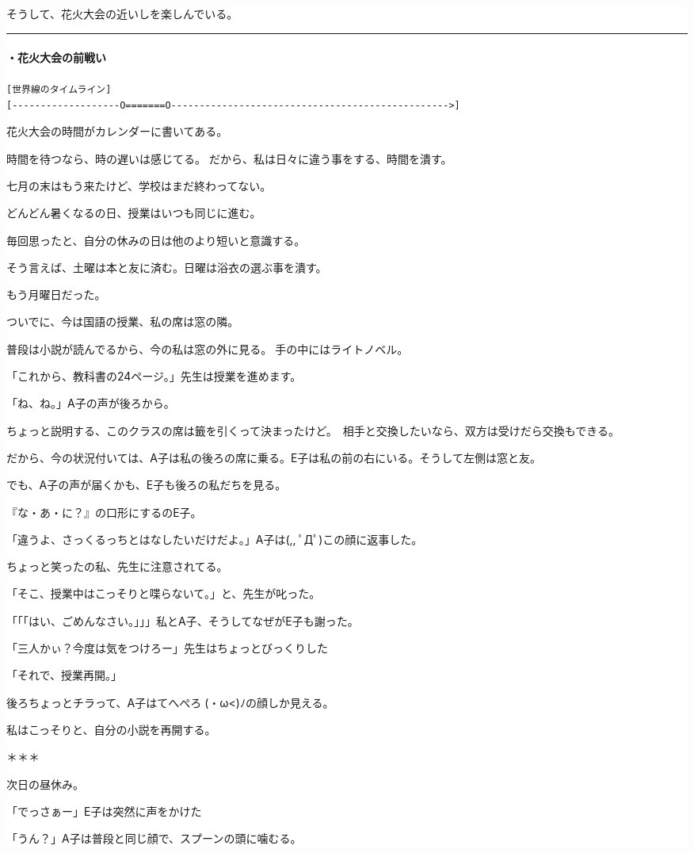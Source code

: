 そうして、花火大会の近いしを楽しんでいる。

---

#### ・花火大会の前戦い

```
[世界線のタイムライン]
[-------------------O=======O------------------------------------------------->]
```

花火大会の時間がカレンダーに書いてある。

時間を待つなら、時の遅いは感じてる。 だから、私は日々に違う事をする、時間を潰す。

七月の末はもう来たけど、学校はまだ終わってない。

どんどん暑くなるの日、授業はいつも同じに進む。

毎回思ったと、自分の休みの日は他のより短いと意識する。

そう言えば、土曜は本と友に済む。日曜は浴衣の選ぶ事を潰す。

もう月曜日だった。

ついでに、今は国語の授業、私の席は窓の隣。

普段は小説が読んでるから、今の私は窓の外に見る。 手の中にはライトノベル。

「これから、教科書の24ページ。」先生は授業を進めます。

「ね、ね。」A子の声が後ろから。

ちょっと説明する、このクラスの席は籤を引くって決まったけど。　相手と交換したいなら、双方は受けだら交換もできる。

だから、今の状況付いては、A子は私の後ろの席に乗る。E子は私の前の右にいる。そうして左側は窓と友。

でも、A子の声が届くかも、E子も後ろの私だちを見る。

『な・あ・に？』の口形にするのE子。

「違うよ、さっくるっちとはなしたいだけだよ。」A子は(,, ﾟДﾟ)この顔に返事した。

ちょっと笑ったの私、先生に注意されてる。

「そこ、授業中はこっそりと喋らないて。」と、先生が叱った。

「「「はい、ごめんなさい。」」」私とA子、そうしてなぜがE子も謝った。

「三人かぃ？今度は気をつけろー」先生はちょっとびっくりした

「それで、授業再開。」

後ろちょっとチラって、A子はてへぺろ (・ω<)ﾉの顔しか見える。

私はこっそりと、自分の小説を再開する。

＊＊＊

次日の昼休み。

「でっさぁー」E子は突然に声をかけた

「うん？」A子は普段と同じ顔で、スプーンの頭に噛むる。
